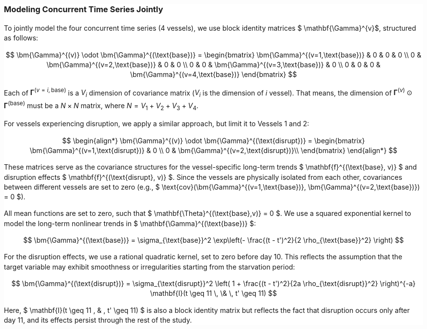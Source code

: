 ### Modeling Concurrent Time Series Jointly

To jointly model the four concurrent time series (4 vessels), we use block identity matrices $ \mathbf{\Gamma}^{v}$, structured as follows:

$$
\bm{\Gamma}^{(v)} \odot \bm{\Gamma}^{(\text{base})} =  
\begin{bmatrix}
    \bm{\Gamma}^{(v=1,\text{base})} & 0 & 0 & 0 \\
    0  & \bm{\Gamma}^{(v=2,\text{base})} & 0 & 0 \\
    0 & 0 & \bm{\Gamma}^{(v=3,\text{base})} & 0 \\
    0 & 0 & 0 & \bm{\Gamma}^{(v=4,\text{base})}
\end{bmatrix}
$$

Each of $\bm{\Gamma}^{(v=i,\text{base})}$ is a $V_i$ dimension of covariance matrix ($V_i$ is the dimension of $i$ vessel). That means, the dimension of $\bm{\Gamma}^{(v)} \odot \bm{\Gamma}^{(\text{base})}$ must be a $N \times N$ matrix, where $N = V_1+V_2+V_3+V_4$. 


For vessels experiencing disruption, we apply a similar approach, but limit it to Vessels 1 and 2:

$$
\begin{align*}
    \bm{\Gamma}^{(v)} \odot \bm{\Gamma}^{(\text{disrupt})} =  
    \begin{bmatrix}
        \bm{\Gamma}^{(v=1,\text{disrupt})} & 0 \\
        0  & \bm{\Gamma}^{(v=2,\text{disrupt})}\\
    \end{bmatrix}
\end{align*}
$$

These matrices serve as the covariance structures for the vessel-specific long-term trends $ \mathbf{f}^{(\text{base}, v)} $ and disruption effects $ \mathbf{f}^{(\text{disrupt}, v)} $. Since the vessels are physically isolated from each other, covariances between different vessels are set to zero (e.g., $ \text{cov}(\bm{\Gamma}^{(v=1,\text{base})}, \bm{\Gamma}^{(v=2,\text{base})}) = 0 $).

All mean functions are set to zero, such that $ \mathbf{\Theta}^{(\text{base},v)} = 0 $. We use a squared exponential kernel to model the long-term nonlinear trends in $ \mathbf{\Gamma}^{(\text{base})} $:

$$
\bm{\Gamma}^{(\text{base})} = \sigma_{\text{base}}^2 \exp\left(- \frac{(t - t')^2}{2 \rho_{\text{base}}^2} \right)
$$

For the disruption effects, we use a rational quadratic kernel, set to zero before day 10. This reflects the assumption that the target variable may exhibit smoothness or irregularities starting from the starvation period:

$$
\bm{\Gamma}^{(\text{disrupt})} = \sigma_{\text{disrupt}}^2 \left( 1 + \frac{(t - t')^2}{2a \rho_{\text{disrupt}}^2} \right)^{-a} \mathbf{I}(t \geq 11 \, \& \, t' \geq 11)
$$

Here, $ \mathbf{I}(t \geq 11 \, \& \, t' \geq 11) $ is also a block identity matrix but reflects the fact that disruption occurs only after day 11, and its effects persist through the rest of the study.
